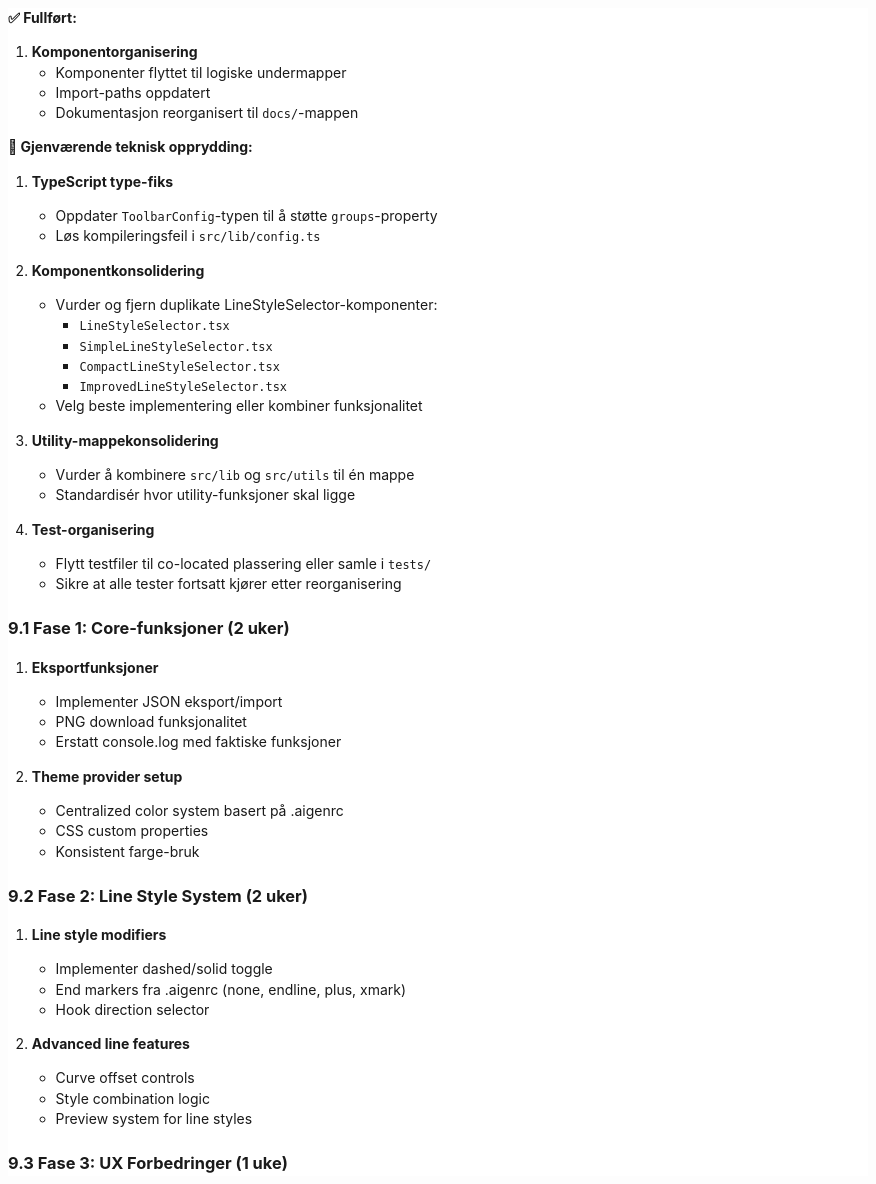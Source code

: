 **✅ Fullført:**

1. **Komponentorganisering**
   - Komponenter flyttet til logiske undermapper
   - Import-paths oppdatert
   - Dokumentasjon reorganisert til `docs/`-mappen

**🔧 Gjenværende teknisk opprydding:**

1. **TypeScript type-fiks**
   - Oppdater `ToolbarConfig`-typen til å støtte `groups`-property
   - Løs kompileringsfeil i `src/lib/config.ts`

2. **Komponentkonsolidering**
   - Vurder og fjern duplikate LineStyleSelector-komponenter:
     - `LineStyleSelector.tsx`
     - `SimpleLineStyleSelector.tsx`
     - `CompactLineStyleSelector.tsx`
     - `ImprovedLineStyleSelector.tsx`
   - Velg beste implementering eller kombiner funksjonalitet

3. **Utility-mappekonsolidering**
   - Vurder å kombinere `src/lib` og `src/utils` til én mappe
   - Standardisér hvor utility-funksjoner skal ligge

4. **Test-organisering**
   - Flytt testfiler til co-located plassering eller samle i `tests/`
   - Sikre at alle tester fortsatt kjører etter reorganisering

### 9.1 Fase 1: Core-funksjoner (2 uker)

1. **Eksportfunksjoner**
   - Implementer JSON eksport/import
   - PNG download funksjonalitet
   - Erstatt console.log med faktiske funksjoner

2. **Theme provider setup**
   - Centralized color system basert på .aigenrc
   - CSS custom properties
   - Konsistent farge-bruk

### 9.2 Fase 2: Line Style System (2 uker)

1. **Line style modifiers**
   - Implementer dashed/solid toggle
   - End markers fra .aigenrc (none, endline, plus, xmark)
   - Hook direction selector

2. **Advanced line features**
   - Curve offset controls
   - Style combination logic
   - Preview system for line styles

### 9.3 Fase 3: UX Forbedringer (1 uke)
